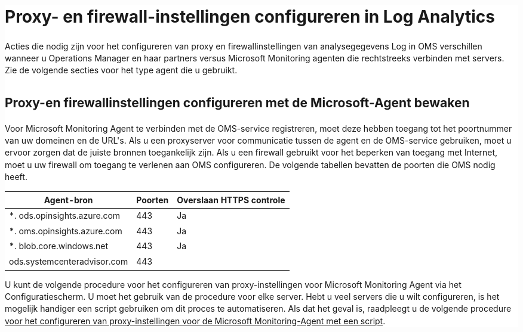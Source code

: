 <properties
    pageTitle="Proxy- en firewall-instellingen configureren in Log Analytics | Microsoft Azure"
    description="Proxy- en firewall-instellingen configureren wanneer uw agenten of OMS services moeten specifieke poorten gebruiken."
    services="log-analytics"
    documentationCenter=""
    authors="bandersmsft"
    manager="jwhit"
    editor=""/>

<tags
    ms.service="log-analytics"
    ms.workload="na"
    ms.tgt_pltfrm="na"
    ms.devlang="na"
    ms.topic="get-started-article"
    ms.date="08/23/2016"
    ms.author="banders;magoedte"/>

# <a name="configure-proxy-and-firewall-settings-in-log-analytics"></a>Proxy- en firewall-instellingen configureren in Log Analytics

Acties die nodig zijn voor het configureren van proxy en firewallinstellingen van analysegegevens Log in OMS verschillen wanneer u Operations Manager en haar partners versus Microsoft Monitoring agenten die rechtstreeks verbinden met servers. Zie de volgende secties voor het type agent die u gebruikt.

## <a name="configure-proxy-and-firewall-settings-with-the-microsoft-monitoring-agent"></a>Proxy-en firewallinstellingen configureren met de Microsoft-Agent bewaken

Voor Microsoft Monitoring Agent te verbinden met de OMS-service registreren, moet deze hebben toegang tot het poortnummer van uw domeinen en de URL's. Als u een proxyserver voor communicatie tussen de agent en de OMS-service gebruiken, moet u ervoor zorgen dat de juiste bronnen toegankelijk zijn. Als u een firewall gebruikt voor het beperken van toegang met Internet, moet u uw firewall om toegang te verlenen aan OMS configureren. De volgende tabellen bevatten de poorten die OMS nodig heeft.

|**Agent-bron**|**Poorten**|**Overslaan HTTPS controle**|
|--------------|-----|--------------|
|\*. ods.opinsights.azure.com|443|Ja|
|\*. oms.opinsights.azure.com|443|Ja|
|\*. blob.core.windows.net|443|Ja|
|ods.systemcenteradvisor.com|443| |

U kunt de volgende procedure voor het configureren van proxy-instellingen voor Microsoft Monitoring Agent via het Configuratiescherm. U moet het gebruik van de procedure voor elke server. Hebt u veel servers die u wilt configureren, is het mogelijk handiger een script gebruiken om dit proces te automatiseren. Als dat het geval is, raadpleegt u de volgende procedure [voor het configureren van proxy-instellingen voor de Microsoft Monitoring-Agent met een script](#to-configure-proxy-settings-for-the-microsoft-monitoring-agent-using-a-script).
